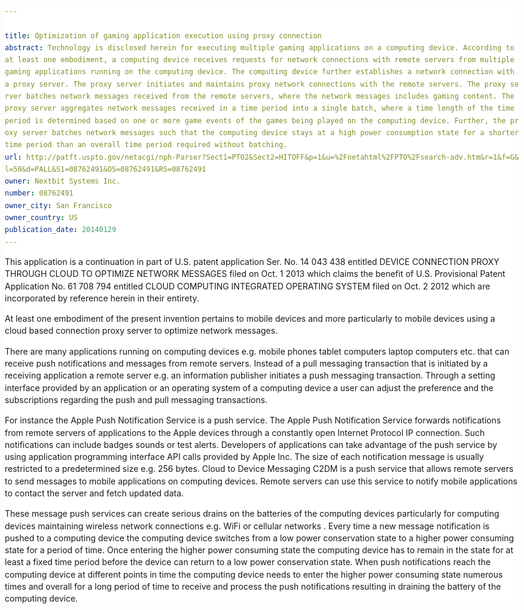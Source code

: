 ```yaml
---

title: Optimization of gaming application execution using proxy connection
abstract: Technology is disclosed herein for executing multiple gaming applications on a computing device. According to at least one embodiment, a computing device receives requests for network connections with remote servers from multiple gaming applications running on the computing device. The computing device further establishes a network connection with a proxy server. The proxy server initiates and maintains proxy network connections with the remote servers. The proxy server batches network messages received from the remote servers, where the network messages includes gaming content. The proxy server aggregates network messages received in a time period into a single batch, where a time length of the time period is determined based on one or more game events of the games being played on the computing device. Further, the proxy server batches network messages such that the computing device stays at a high power consumption state for a shorter time period than an overall time period required without batching.
url: http://patft.uspto.gov/netacgi/nph-Parser?Sect1=PTO2&Sect2=HITOFF&p=1&u=%2Fnetahtml%2FPTO%2Fsearch-adv.htm&r=1&f=G&l=50&d=PALL&S1=08762491&OS=08762491&RS=08762491
owner: Nextbit Systems Inc.
number: 08762491
owner_city: San Francisco
owner_country: US
publication_date: 20140129
---
```

This application is a continuation in part of U.S. patent application Ser. No. 14 043 438 entitled DEVICE CONNECTION PROXY THROUGH CLOUD TO OPTIMIZE NETWORK MESSAGES filed on Oct. 1 2013 which claims the benefit of U.S. Provisional Patent Application No. 61 708 794 entitled CLOUD COMPUTING INTEGRATED OPERATING SYSTEM filed on Oct. 2 2012 which are incorporated by reference herein in their entirety.

At least one embodiment of the present invention pertains to mobile devices and more particularly to mobile devices using a cloud based connection proxy server to optimize network messages.

There are many applications running on computing devices e.g. mobile phones tablet computers laptop computers etc. that can receive push notifications and messages from remote servers. Instead of a pull messaging transaction that is initiated by a receiving application a remote server e.g. an information publisher initiates a push messaging transaction. Through a setting interface provided by an application or an operating system of a computing device a user can adjust the preference and the subscriptions regarding the push and pull messaging transactions.

For instance the Apple Push Notification Service is a push service. The Apple Push Notification Service forwards notifications from remote servers of applications to the Apple devices through a constantly open Internet Protocol IP connection. Such notifications can include badges sounds or test alerts. Developers of applications can take advantage of the push service by using application programming interface API calls provided by Apple Inc. The size of each notification message is usually restricted to a predetermined size e.g. 256 bytes. Cloud to Device Messaging C2DM is a push service that allows remote servers to send messages to mobile applications on computing devices. Remote servers can use this service to notify mobile applications to contact the server and fetch updated data.

These message push services can create serious drains on the batteries of the computing devices particularly for computing devices maintaining wireless network connections e.g. WiFi or cellular networks . Every time a new message notification is pushed to a computing device the computing device switches from a low power conservation state to a higher power consuming state for a period of time. Once entering the higher power consuming state the computing device has to remain in the state for at least a fixed time period before the device can return to a low power conservation state. When push notifications reach the computing device at different points in time the computing device needs to enter the higher power consuming state numerous times and overall for a long period of time to receive and process the push notifications resulting in draining the battery of the computing device.

